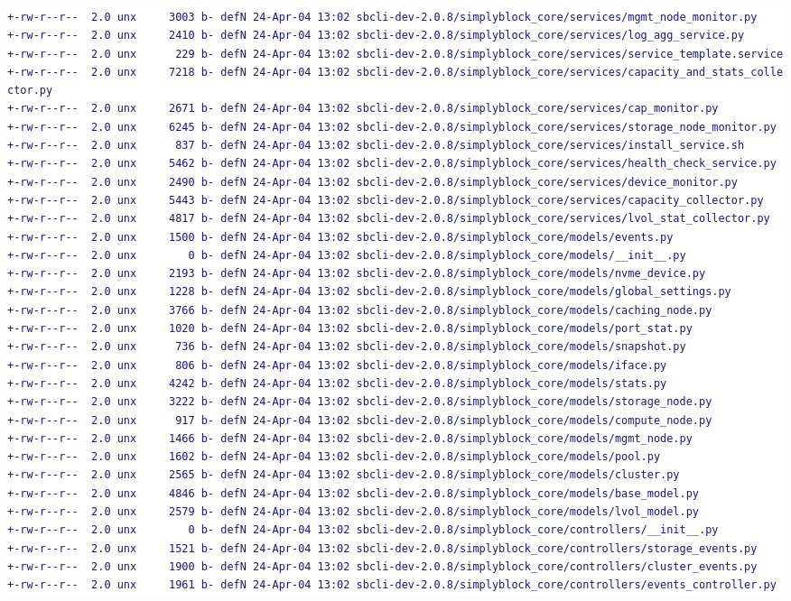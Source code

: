 ```diff
+-rw-r--r--  2.0 unx     3003 b- defN 24-Apr-04 13:02 sbcli-dev-2.0.8/simplyblock_core/services/mgmt_node_monitor.py
+-rw-r--r--  2.0 unx     2410 b- defN 24-Apr-04 13:02 sbcli-dev-2.0.8/simplyblock_core/services/log_agg_service.py
+-rw-r--r--  2.0 unx      229 b- defN 24-Apr-04 13:02 sbcli-dev-2.0.8/simplyblock_core/services/service_template.service
+-rw-r--r--  2.0 unx     7218 b- defN 24-Apr-04 13:02 sbcli-dev-2.0.8/simplyblock_core/services/capacity_and_stats_collector.py
+-rw-r--r--  2.0 unx     2671 b- defN 24-Apr-04 13:02 sbcli-dev-2.0.8/simplyblock_core/services/cap_monitor.py
+-rw-r--r--  2.0 unx     6245 b- defN 24-Apr-04 13:02 sbcli-dev-2.0.8/simplyblock_core/services/storage_node_monitor.py
+-rw-r--r--  2.0 unx      837 b- defN 24-Apr-04 13:02 sbcli-dev-2.0.8/simplyblock_core/services/install_service.sh
+-rw-r--r--  2.0 unx     5462 b- defN 24-Apr-04 13:02 sbcli-dev-2.0.8/simplyblock_core/services/health_check_service.py
+-rw-r--r--  2.0 unx     2490 b- defN 24-Apr-04 13:02 sbcli-dev-2.0.8/simplyblock_core/services/device_monitor.py
+-rw-r--r--  2.0 unx     5443 b- defN 24-Apr-04 13:02 sbcli-dev-2.0.8/simplyblock_core/services/capacity_collector.py
+-rw-r--r--  2.0 unx     4817 b- defN 24-Apr-04 13:02 sbcli-dev-2.0.8/simplyblock_core/services/lvol_stat_collector.py
+-rw-r--r--  2.0 unx     1500 b- defN 24-Apr-04 13:02 sbcli-dev-2.0.8/simplyblock_core/models/events.py
+-rw-r--r--  2.0 unx        0 b- defN 24-Apr-04 13:02 sbcli-dev-2.0.8/simplyblock_core/models/__init__.py
+-rw-r--r--  2.0 unx     2193 b- defN 24-Apr-04 13:02 sbcli-dev-2.0.8/simplyblock_core/models/nvme_device.py
+-rw-r--r--  2.0 unx     1228 b- defN 24-Apr-04 13:02 sbcli-dev-2.0.8/simplyblock_core/models/global_settings.py
+-rw-r--r--  2.0 unx     3766 b- defN 24-Apr-04 13:02 sbcli-dev-2.0.8/simplyblock_core/models/caching_node.py
+-rw-r--r--  2.0 unx     1020 b- defN 24-Apr-04 13:02 sbcli-dev-2.0.8/simplyblock_core/models/port_stat.py
+-rw-r--r--  2.0 unx      736 b- defN 24-Apr-04 13:02 sbcli-dev-2.0.8/simplyblock_core/models/snapshot.py
+-rw-r--r--  2.0 unx      806 b- defN 24-Apr-04 13:02 sbcli-dev-2.0.8/simplyblock_core/models/iface.py
+-rw-r--r--  2.0 unx     4242 b- defN 24-Apr-04 13:02 sbcli-dev-2.0.8/simplyblock_core/models/stats.py
+-rw-r--r--  2.0 unx     3222 b- defN 24-Apr-04 13:02 sbcli-dev-2.0.8/simplyblock_core/models/storage_node.py
+-rw-r--r--  2.0 unx      917 b- defN 24-Apr-04 13:02 sbcli-dev-2.0.8/simplyblock_core/models/compute_node.py
+-rw-r--r--  2.0 unx     1466 b- defN 24-Apr-04 13:02 sbcli-dev-2.0.8/simplyblock_core/models/mgmt_node.py
+-rw-r--r--  2.0 unx     1602 b- defN 24-Apr-04 13:02 sbcli-dev-2.0.8/simplyblock_core/models/pool.py
+-rw-r--r--  2.0 unx     2565 b- defN 24-Apr-04 13:02 sbcli-dev-2.0.8/simplyblock_core/models/cluster.py
+-rw-r--r--  2.0 unx     4846 b- defN 24-Apr-04 13:02 sbcli-dev-2.0.8/simplyblock_core/models/base_model.py
+-rw-r--r--  2.0 unx     2579 b- defN 24-Apr-04 13:02 sbcli-dev-2.0.8/simplyblock_core/models/lvol_model.py
+-rw-r--r--  2.0 unx        0 b- defN 24-Apr-04 13:02 sbcli-dev-2.0.8/simplyblock_core/controllers/__init__.py
+-rw-r--r--  2.0 unx     1521 b- defN 24-Apr-04 13:02 sbcli-dev-2.0.8/simplyblock_core/controllers/storage_events.py
+-rw-r--r--  2.0 unx     1900 b- defN 24-Apr-04 13:02 sbcli-dev-2.0.8/simplyblock_core/controllers/cluster_events.py
+-rw-r--r--  2.0 unx     1961 b- defN 24-Apr-04 13:02 sbcli-dev-2.0.8/simplyblock_core/controllers/events_controller.py
```